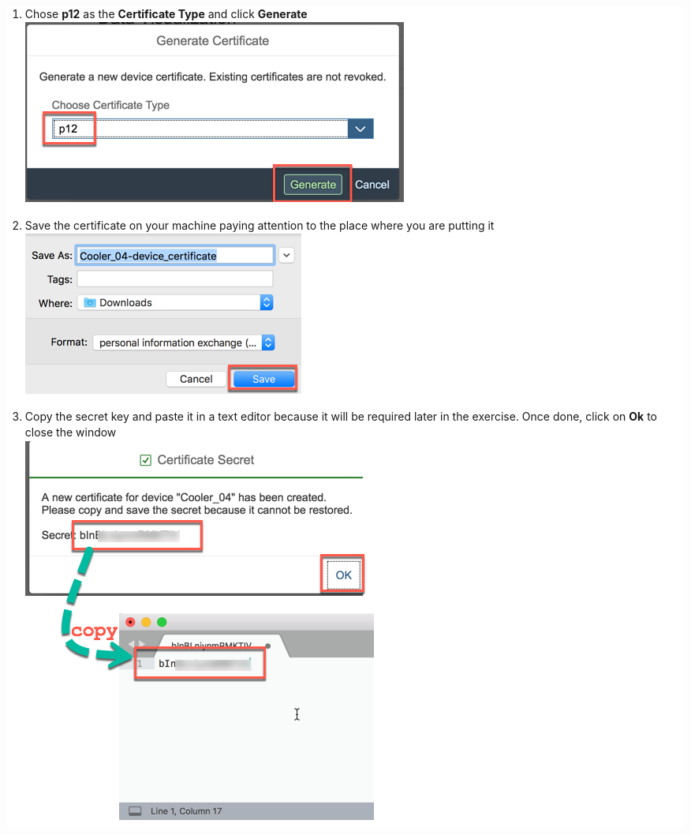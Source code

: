 1.	Chose **p12** as the **Certificate Type** and click **Generate**  
	![](images/021.png)

1.	Save the certificate on your machine paying attention to the place where you are putting it  
	![](images/022.png)

1.	Copy the secret key and paste it in a text editor because it will be required later in the exercise. Once done, click on **Ok** to close the window  
	![](images/023.png)

